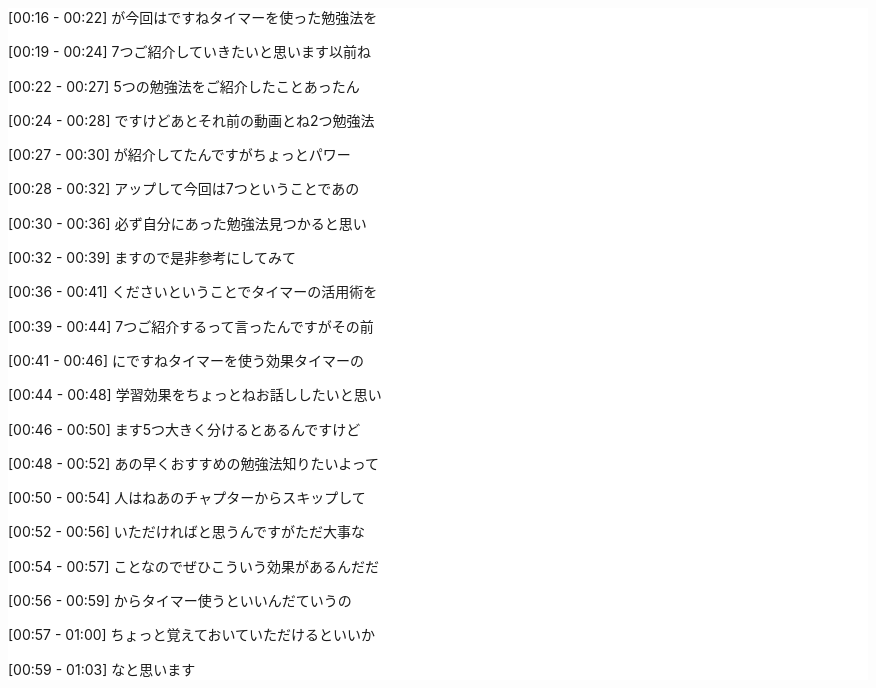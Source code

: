 [00:16 - 00:22]
が今回はですねタイマーを使った勉強法を

[00:19 - 00:24]
7つご紹介していきたいと思います以前ね

[00:22 - 00:27]
5つの勉強法をご紹介したことあったん

[00:24 - 00:28]
ですけどあとそれ前の動画とね2つ勉強法

[00:27 - 00:30]
が紹介してたんですがちょっとパワー

[00:28 - 00:32]
アップして今回は7つということであの

[00:30 - 00:36]
必ず自分にあった勉強法見つかると思い

[00:32 - 00:39]
ますので是非参考にしてみて

[00:36 - 00:41]
くださいということでタイマーの活用術を

[00:39 - 00:44]
7つご紹介するって言ったんですがその前

[00:41 - 00:46]
にですねタイマーを使う効果タイマーの

[00:44 - 00:48]
学習効果をちょっとねお話ししたいと思い

[00:46 - 00:50]
ます5つ大きく分けるとあるんですけど

[00:48 - 00:52]
あの早くおすすめの勉強法知りたいよって

[00:50 - 00:54]
人はねあのチャプターからスキップして

[00:52 - 00:56]
いただければと思うんですがただ大事な

[00:54 - 00:57]
ことなのでぜひこういう効果があるんだだ

[00:56 - 00:59]
からタイマー使うといいんだていうの

[00:57 - 01:00]
ちょっと覚えておいていただけるといいか

[00:59 - 01:03]
なと思います
